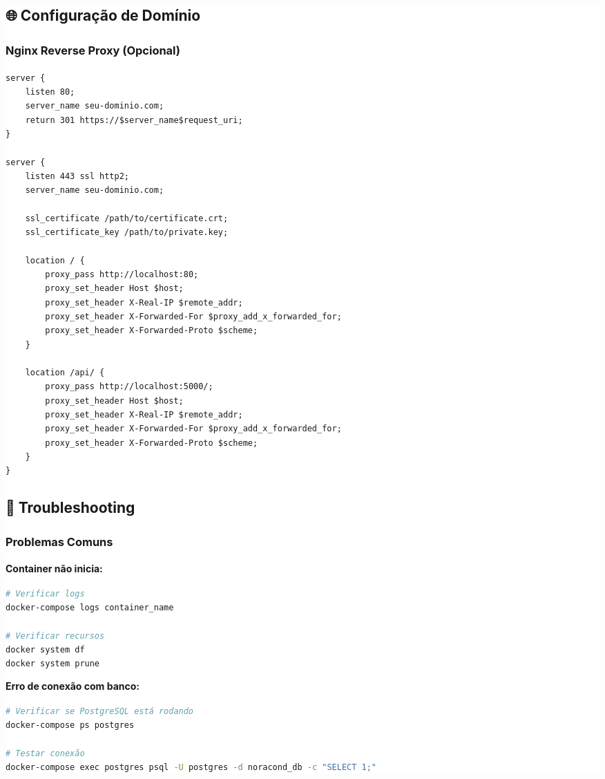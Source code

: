 ## 🌐 Configuração de Domínio

### Nginx Reverse Proxy (Opcional)
```nginx
server {
    listen 80;
    server_name seu-dominio.com;
    return 301 https://$server_name$request_uri;
}

server {
    listen 443 ssl http2;
    server_name seu-dominio.com;

    ssl_certificate /path/to/certificate.crt;
    ssl_certificate_key /path/to/private.key;

    location / {
        proxy_pass http://localhost:80;
        proxy_set_header Host $host;
        proxy_set_header X-Real-IP $remote_addr;
        proxy_set_header X-Forwarded-For $proxy_add_x_forwarded_for;
        proxy_set_header X-Forwarded-Proto $scheme;
    }

    location /api/ {
        proxy_pass http://localhost:5000/;
        proxy_set_header Host $host;
        proxy_set_header X-Real-IP $remote_addr;
        proxy_set_header X-Forwarded-For $proxy_add_x_forwarded_for;
        proxy_set_header X-Forwarded-Proto $scheme;
    }
}
```

## 🚨 Troubleshooting

### Problemas Comuns

**Container não inicia:**
```bash
# Verificar logs
docker-compose logs container_name

# Verificar recursos
docker system df
docker system prune
```

**Erro de conexão com banco:**
```bash
# Verificar se PostgreSQL está rodando
docker-compose ps postgres

# Testar conexão
docker-compose exec postgres psql -U postgres -d noracond_db -c "SELECT 1;"
```
